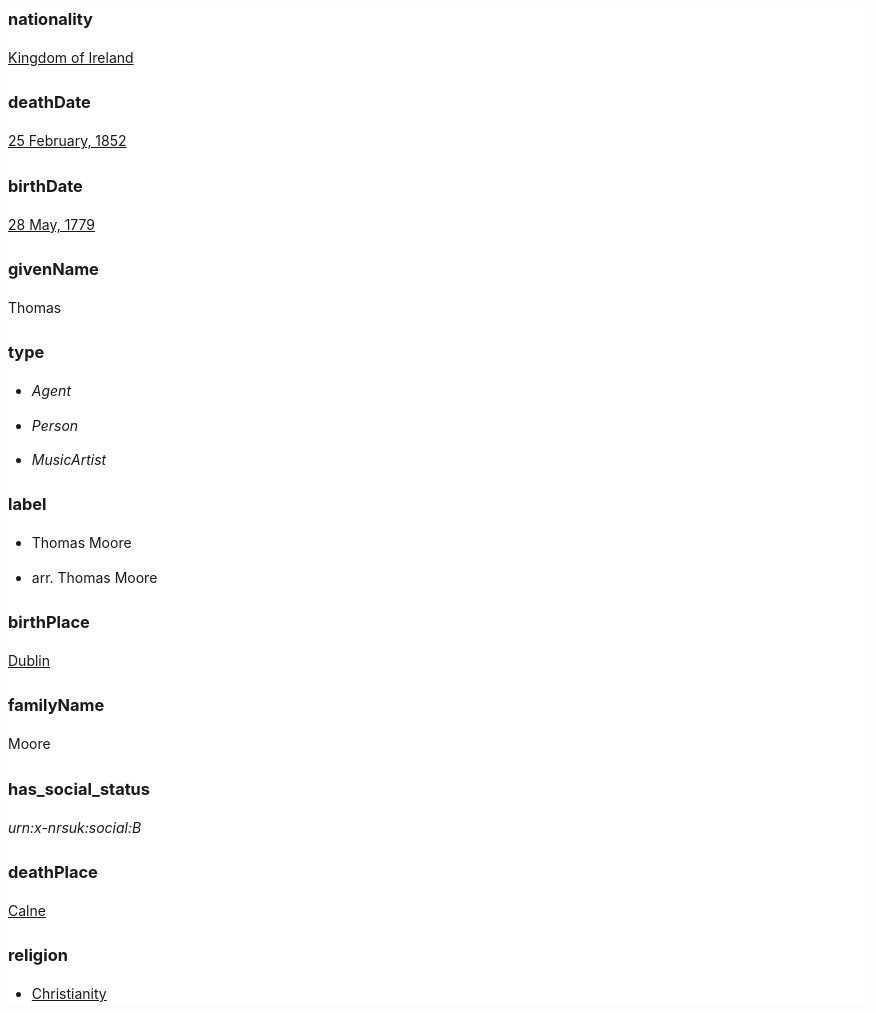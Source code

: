 ### nationality


[Kingdom of Ireland](#Kingdom-of-Ireland)

### deathDate


[25 February, 1852](#25-February-1852)

### birthDate


[28 May, 1779](#28-May-1779)

### givenName


Thomas

### type

 - *Agent*

 - *Person*

 - *MusicArtist*

### label

 - Thomas Moore

 - arr. Thomas Moore

### birthPlace


[Dublin](#Dublin)

### familyName


Moore

### has_social_status


*urn:x-nrsuk:social:B*

### deathPlace


[Calne](#Calne)

### religion

 - [Christianity](#Christianity)
